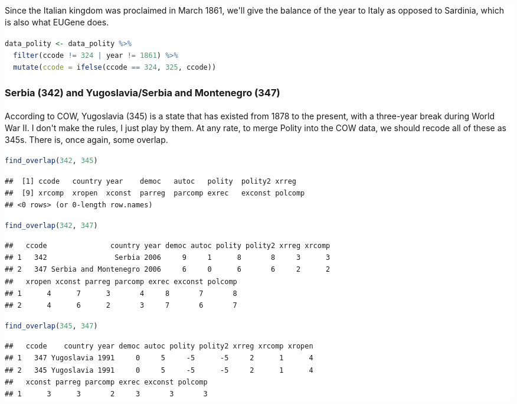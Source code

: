 Since the Italian kingdom was proclaimed in March 1861, we'll give the balance of the year to Italy as opposed to Sardinia, which is also what EUGene does.

``` r
data_polity <- data_polity %>%
  filter(ccode != 324 | year != 1861) %>%
  mutate(ccode = ifelse(ccode == 324, 325, ccode))
```

### Serbia (342) and Yugoslavia/Serbia and Montenegro (347)

According to COW, Yugoslavia (345) is a state that has existed from 1878 to the present, with a three-year break during World War II. I don't make the rules, I just play by them. At any rate, to merge Polity into the COW data, we should recode all of these as 345s. There is, once again, some overlap.

``` r
find_overlap(342, 345)
```

    ##  [1] ccode   country year    democ   autoc   polity  polity2 xrreg  
    ##  [9] xrcomp  xropen  xconst  parreg  parcomp exrec   exconst polcomp
    ## <0 rows> (or 0-length row.names)

``` r
find_overlap(342, 347)
```

    ##   ccode               country year democ autoc polity polity2 xrreg xrcomp
    ## 1   342                Serbia 2006     9     1      8       8     3      3
    ## 2   347 Serbia and Montenegro 2006     6     0      6       6     2      2
    ##   xropen xconst parreg parcomp exrec exconst polcomp
    ## 1      4      7      3       4     8       7       8
    ## 2      4      6      2       3     7       6       7

``` r
find_overlap(345, 347)
```

    ##   ccode    country year democ autoc polity polity2 xrreg xrcomp xropen
    ## 1   347 Yugoslavia 1991     0     5     -5      -5     2      1      4
    ## 2   345 Yugoslavia 1991     0     5     -5      -5     2      1      4
    ##   xconst parreg parcomp exrec exconst polcomp
    ## 1      3      3       2     3       3       3